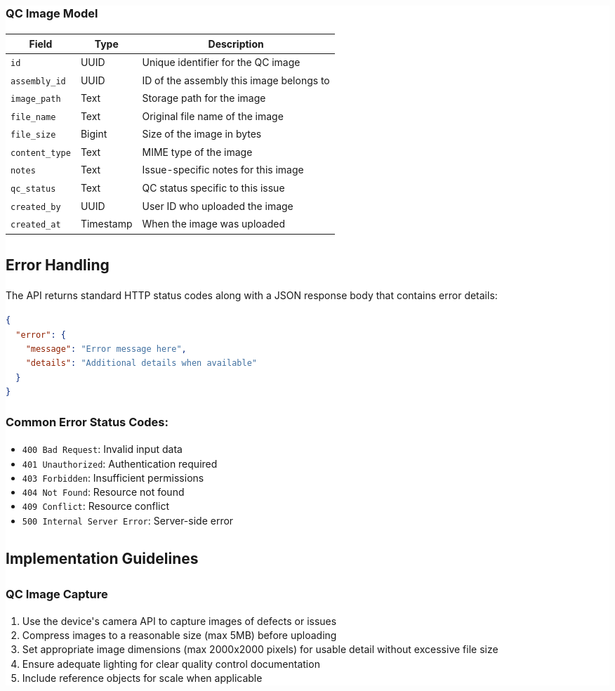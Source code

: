 ### QC Image Model

| Field          | Type     | Description                                    |
|----------------|----------|------------------------------------------------|
| `id`           | UUID     | Unique identifier for the QC image             |
| `assembly_id`  | UUID     | ID of the assembly this image belongs to       |
| `image_path`   | Text     | Storage path for the image                     |
| `file_name`    | Text     | Original file name of the image                |
| `file_size`    | Bigint   | Size of the image in bytes                     |
| `content_type` | Text     | MIME type of the image                         |
| `notes`        | Text     | Issue-specific notes for this image            |
| `qc_status`    | Text     | QC status specific to this issue               |
| `created_by`   | UUID     | User ID who uploaded the image                 |
| `created_at`   | Timestamp| When the image was uploaded                    |

## Error Handling

The API returns standard HTTP status codes along with a JSON response body that contains error details:

```json
{
  "error": {
    "message": "Error message here",
    "details": "Additional details when available"
  }
}
```

### Common Error Status Codes:

- `400 Bad Request`: Invalid input data
- `401 Unauthorized`: Authentication required
- `403 Forbidden`: Insufficient permissions
- `404 Not Found`: Resource not found
- `409 Conflict`: Resource conflict
- `500 Internal Server Error`: Server-side error

## Implementation Guidelines

### QC Image Capture

1. Use the device's camera API to capture images of defects or issues
2. Compress images to a reasonable size (max 5MB) before uploading
3. Set appropriate image dimensions (max 2000x2000 pixels) for usable detail without excessive file size
4. Ensure adequate lighting for clear quality control documentation
5. Include reference objects for scale when applicable
